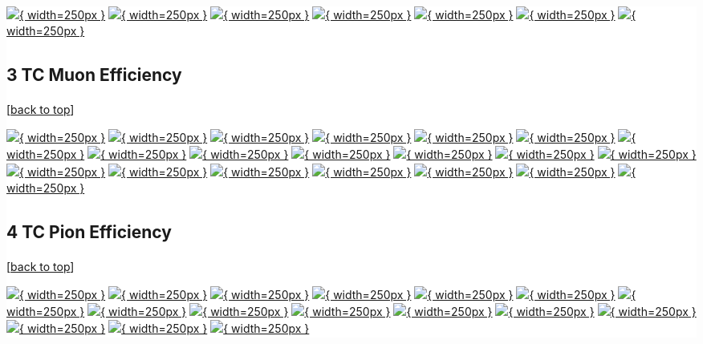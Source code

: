[![](../mtv/var/TC_xtr_11_0_eff_phicoarsezoom.png){ width=250px }](TC_xtr_11_0_eff_phicoarsezoom.html)
[![](../mtv/var/TC_xtr_11_0_eff_dxy.png){ width=250px }](TC_xtr_11_0_eff_dxy.html)
[![](../mtv/var/TC_xtr_11_0_eff_dxycoarse.png){ width=250px }](TC_xtr_11_0_eff_dxycoarse.html)
[![](../mtv/var/TC_xtr_11_0_eff_dxycoarsezoom.png){ width=250px }](TC_xtr_11_0_eff_dxycoarsezoom.html)
[![](../mtv/var/TC_xtr_11_0_eff_dz.png){ width=250px }](TC_xtr_11_0_eff_dz.html)
[![](../mtv/var/TC_xtr_11_0_eff_dzcoarse.png){ width=250px }](TC_xtr_11_0_eff_dzcoarse.html)
[![](../mtv/var/TC_xtr_11_0_eff_dzcoarsezoom.png){ width=250px }](TC_xtr_11_0_eff_dzcoarsezoom.html)


## <a name="3"></a> 3 TC Muon Efficiency

 [[back to top](#top)]

[![](../mtv/var/TC_xtr_13_0_eff_pt.png){ width=250px }](TC_xtr_13_0_eff_pt.html)
[![](../mtv/var/TC_xtr_13_0_eff_ptzoom.png){ width=250px }](TC_xtr_13_0_eff_ptzoom.html)
[![](../mtv/var/TC_xtr_13_0_eff_ptlow.png){ width=250px }](TC_xtr_13_0_eff_ptlow.html)
[![](../mtv/var/TC_xtr_13_0_eff_ptlowzoom.png){ width=250px }](TC_xtr_13_0_eff_ptlowzoom.html)
[![](../mtv/var/TC_xtr_13_0_eff_ptmtv.png){ width=250px }](TC_xtr_13_0_eff_ptmtv.html)
[![](../mtv/var/TC_xtr_13_0_eff_ptmtvzoom.png){ width=250px }](TC_xtr_13_0_eff_ptmtvzoom.html)
[![](../mtv/var/TC_xtr_13_0_eff_eta.png){ width=250px }](TC_xtr_13_0_eff_eta.html)
[![](../mtv/var/TC_xtr_13_0_eff_etazoom.png){ width=250px }](TC_xtr_13_0_eff_etazoom.html)
[![](../mtv/var/TC_xtr_13_0_eff_etacoarse.png){ width=250px }](TC_xtr_13_0_eff_etacoarse.html)
[![](../mtv/var/TC_xtr_13_0_eff_etacoarsezoom.png){ width=250px }](TC_xtr_13_0_eff_etacoarsezoom.html)
[![](../mtv/var/TC_xtr_13_0_eff_phi.png){ width=250px }](TC_xtr_13_0_eff_phi.html)
[![](../mtv/var/TC_xtr_13_0_eff_phizoom.png){ width=250px }](TC_xtr_13_0_eff_phizoom.html)
[![](../mtv/var/TC_xtr_13_0_eff_phicoarse.png){ width=250px }](TC_xtr_13_0_eff_phicoarse.html)
[![](../mtv/var/TC_xtr_13_0_eff_phicoarsezoom.png){ width=250px }](TC_xtr_13_0_eff_phicoarsezoom.html)
[![](../mtv/var/TC_xtr_13_0_eff_dxy.png){ width=250px }](TC_xtr_13_0_eff_dxy.html)
[![](../mtv/var/TC_xtr_13_0_eff_dxycoarse.png){ width=250px }](TC_xtr_13_0_eff_dxycoarse.html)
[![](../mtv/var/TC_xtr_13_0_eff_dxycoarsezoom.png){ width=250px }](TC_xtr_13_0_eff_dxycoarsezoom.html)
[![](../mtv/var/TC_xtr_13_0_eff_dz.png){ width=250px }](TC_xtr_13_0_eff_dz.html)
[![](../mtv/var/TC_xtr_13_0_eff_dzcoarse.png){ width=250px }](TC_xtr_13_0_eff_dzcoarse.html)
[![](../mtv/var/TC_xtr_13_0_eff_dzcoarsezoom.png){ width=250px }](TC_xtr_13_0_eff_dzcoarsezoom.html)


## <a name="4"></a> 4 TC Pion Efficiency

 [[back to top](#top)]

[![](../mtv/var/TC_xtr_211_0_eff_pt.png){ width=250px }](TC_xtr_211_0_eff_pt.html)
[![](../mtv/var/TC_xtr_211_0_eff_ptzoom.png){ width=250px }](TC_xtr_211_0_eff_ptzoom.html)
[![](../mtv/var/TC_xtr_211_0_eff_ptlow.png){ width=250px }](TC_xtr_211_0_eff_ptlow.html)
[![](../mtv/var/TC_xtr_211_0_eff_ptlowzoom.png){ width=250px }](TC_xtr_211_0_eff_ptlowzoom.html)
[![](../mtv/var/TC_xtr_211_0_eff_ptmtv.png){ width=250px }](TC_xtr_211_0_eff_ptmtv.html)
[![](../mtv/var/TC_xtr_211_0_eff_ptmtvzoom.png){ width=250px }](TC_xtr_211_0_eff_ptmtvzoom.html)
[![](../mtv/var/TC_xtr_211_0_eff_eta.png){ width=250px }](TC_xtr_211_0_eff_eta.html)
[![](../mtv/var/TC_xtr_211_0_eff_etazoom.png){ width=250px }](TC_xtr_211_0_eff_etazoom.html)
[![](../mtv/var/TC_xtr_211_0_eff_etacoarse.png){ width=250px }](TC_xtr_211_0_eff_etacoarse.html)
[![](../mtv/var/TC_xtr_211_0_eff_etacoarsezoom.png){ width=250px }](TC_xtr_211_0_eff_etacoarsezoom.html)
[![](../mtv/var/TC_xtr_211_0_eff_phi.png){ width=250px }](TC_xtr_211_0_eff_phi.html)
[![](../mtv/var/TC_xtr_211_0_eff_phizoom.png){ width=250px }](TC_xtr_211_0_eff_phizoom.html)
[![](../mtv/var/TC_xtr_211_0_eff_phicoarse.png){ width=250px }](TC_xtr_211_0_eff_phicoarse.html)
[![](../mtv/var/TC_xtr_211_0_eff_phicoarsezoom.png){ width=250px }](TC_xtr_211_0_eff_phicoarsezoom.html)
[![](../mtv/var/TC_xtr_211_0_eff_dxy.png){ width=250px }](TC_xtr_211_0_eff_dxy.html)
[![](../mtv/var/TC_xtr_211_0_eff_dxycoarse.png){ width=250px }](TC_xtr_211_0_eff_dxycoarse.html)
